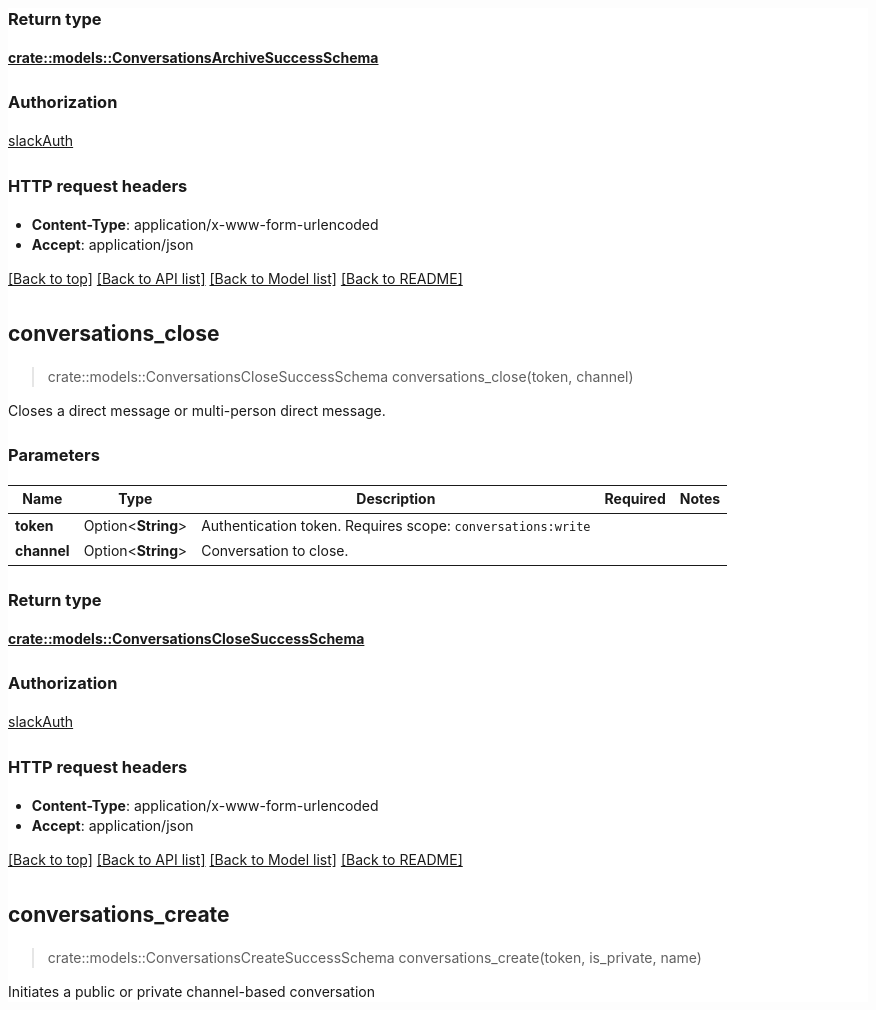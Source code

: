 ### Return type

[**crate::models::ConversationsArchiveSuccessSchema**](conversations_archive_success_schema.md)

### Authorization

[slackAuth](../README.md#slackAuth)

### HTTP request headers

- **Content-Type**: application/x-www-form-urlencoded
- **Accept**: application/json

[[Back to top]](#) [[Back to API list]](../README.md#documentation-for-api-endpoints) [[Back to Model list]](../README.md#documentation-for-models) [[Back to README]](../README.md)


## conversations_close

> crate::models::ConversationsCloseSuccessSchema conversations_close(token, channel)


Closes a direct message or multi-person direct message.

### Parameters


Name | Type | Description  | Required | Notes
------------- | ------------- | ------------- | ------------- | -------------
**token** | Option<**String**> | Authentication token. Requires scope: `conversations:write` |  |
**channel** | Option<**String**> | Conversation to close. |  |

### Return type

[**crate::models::ConversationsCloseSuccessSchema**](conversations_close_success_schema.md)

### Authorization

[slackAuth](../README.md#slackAuth)

### HTTP request headers

- **Content-Type**: application/x-www-form-urlencoded
- **Accept**: application/json

[[Back to top]](#) [[Back to API list]](../README.md#documentation-for-api-endpoints) [[Back to Model list]](../README.md#documentation-for-models) [[Back to README]](../README.md)


## conversations_create

> crate::models::ConversationsCreateSuccessSchema conversations_create(token, is_private, name)


Initiates a public or private channel-based conversation
